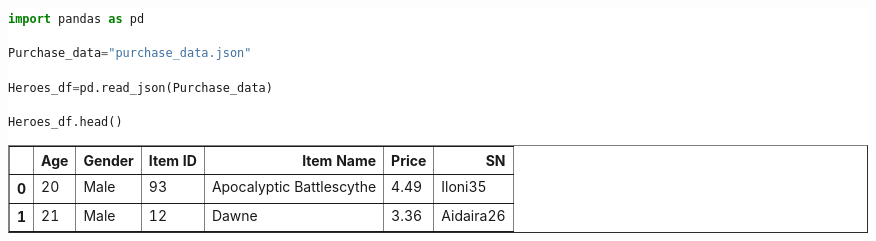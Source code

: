

```python
import pandas as pd
```


```python
Purchase_data="purchase_data.json"
```


```python
Heroes_df=pd.read_json(Purchase_data)

```


```python
Heroes_df.head()

```




<div>
<style>
    .dataframe thead tr:only-child th {
        text-align: right;
    }

    .dataframe thead th {
        text-align: left;
    }

    .dataframe tbody tr th {
        vertical-align: top;
    }
</style>
<table border="1" class="dataframe">
  <thead>
    <tr style="text-align: right;">
      <th></th>
      <th>Age</th>
      <th>Gender</th>
      <th>Item ID</th>
      <th>Item Name</th>
      <th>Price</th>
      <th>SN</th>
    </tr>
  </thead>
  <tbody>
    <tr>
      <th>0</th>
      <td>20</td>
      <td>Male</td>
      <td>93</td>
      <td>Apocalyptic Battlescythe</td>
      <td>4.49</td>
      <td>Iloni35</td>
    </tr>
    <tr>
      <th>1</th>
      <td>21</td>
      <td>Male</td>
      <td>12</td>
      <td>Dawne</td>
      <td>3.36</td>
      <td>Aidaira26</td>
    </tr>